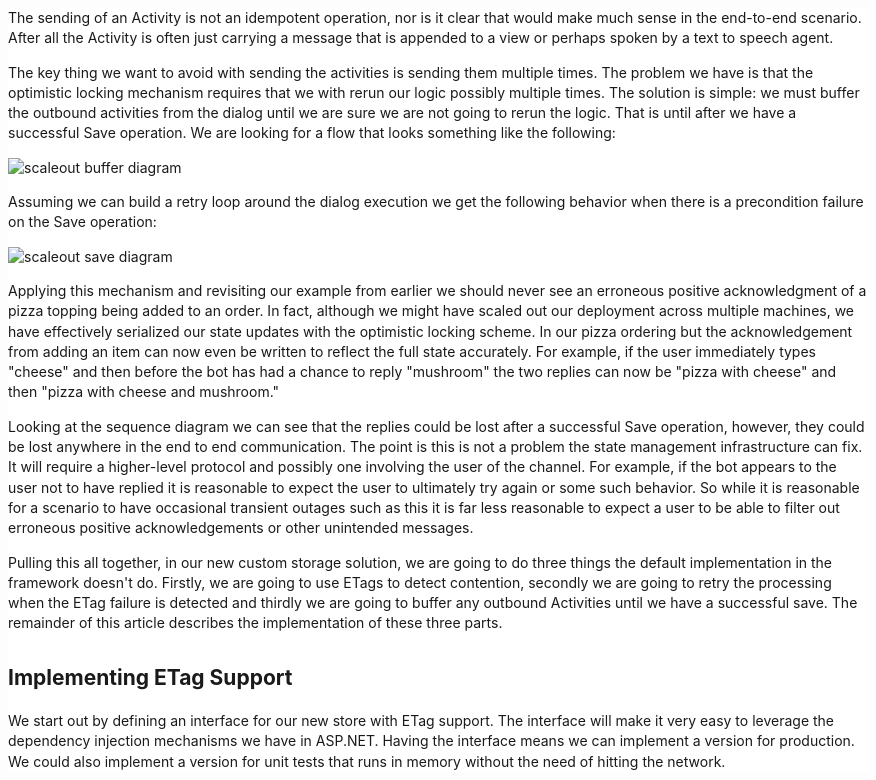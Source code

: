 The sending of an Activity is not an idempotent operation, nor is it clear that would make much sense in the end-to-end scenario.
After all the Activity is often just carrying a message that is appended to a view or perhaps spoken by a text to speech agent.

The key thing we want to avoid with sending the activities is sending them multiple times. The problem we have is that the optimistic locking mechanism requires that we with rerun our logic possibly multiple times. The solution is simple: we must
buffer the outbound activities from the dialog until we are sure we are not going to rerun the logic. That is until after we
have a successful Save operation. We are looking for a flow that looks something like the following:

![scaleout buffer diagram](../media/scale-out/scale-out-buffer.png)

Assuming we can build a retry loop around the dialog execution we get the following behavior when there is a
precondition failure on the Save operation:

![scaleout save diagram](../media/scale-out/scale-out-save.png)

Applying this mechanism and revisiting our example from earlier we should never see an erroneous positive acknowledgment of a pizza topping being added to an order. In fact, although we might have scaled out our deployment across multiple machines, we have effectively serialized our state updates with the optimistic locking scheme. In our pizza ordering but the acknowledgement from adding an item can now even be written to reflect the full state accurately. For example, if the user immediately types "cheese" and then before the bot has had a chance to reply "mushroom" the two replies can now be "pizza with cheese" and then "pizza with cheese and mushroom."

Looking at the sequence diagram we can see that the replies could be lost after a successful Save operation, however, they could be lost anywhere in the end to end communication. The point is this is not a problem the state management infrastructure can fix. It will require a higher-level protocol and possibly one involving the user of the channel. For example, if the bot appears to the user not to have replied it is reasonable to expect the user to ultimately try again or some such behavior. So while it is reasonable for a scenario to have occasional transient outages such as this it is far less reasonable to expect a user to be able to filter out erroneous positive acknowledgements or other unintended messages.

Pulling this all together, in our new custom storage solution, we are going to do three things the default implementation in the framework doesn't do. Firstly, we are going to use ETags to detect contention, secondly we are going to retry the processing when the ETag failure is detected and thirdly we are going to buffer any outbound Activities until we have a successful save. The remainder of this article describes the implementation of these three parts.

## Implementing ETag Support

We start out by defining an interface for our new store with ETag support.
The interface will make it very easy to leverage the dependency injection mechanisms we have in ASP.NET.
Having the interface means we can implement a version for production.
We could also implement a version for unit tests that runs in memory without the need of hitting the network.
